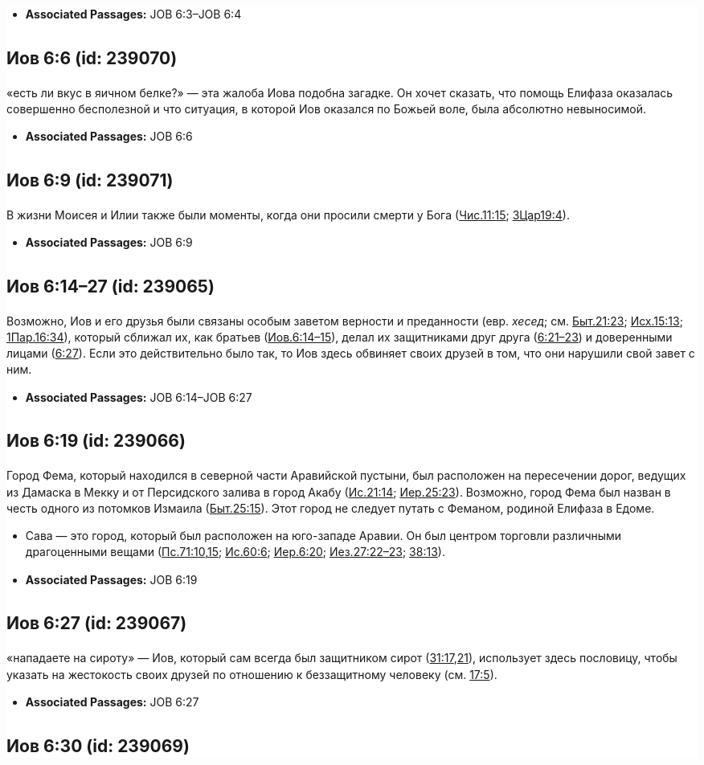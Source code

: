 * **Associated Passages:** JOB 6:3–JOB 6:4

## Иов 6:6 (id: 239070)

«есть ли вкус в яичном белке?» — эта жалоба Иова подобна загадке. Он хочет сказать, что помощь Елифаза оказалась совершенно бесполезной и что ситуация, в которой Иов оказался по Божьей воле, была абсолютно невыносимой.

* **Associated Passages:** JOB 6:6

## Иов 6:9 (id: 239071)

В жизни Моисея и Илии также были моменты, когда они просили смерти у Бога ([Чис.11:15](https://ref.ly/Num11:15); [3Цар19:4](https://ref.ly/1Kgs19:4)).

* **Associated Passages:** JOB 6:9

## Иов 6:14–27 (id: 239065)

Возможно, Иов и его друзья были связаны особым заветом верности и преданности (евр. *хесед*; см. [Быт.21:23](https://ref.ly/Gen21:23); [Исх.15:13](https://ref.ly/Exod15:13); [1Пар.16:34](https://ref.ly/1Chr16:34)), который сближал их, как братьев ([Иов.6:14–15](https://ref.ly/Job6:14-Job6:15)), делал их защитниками друг друга ([6:21–23](https://ref.ly/Job6:21-Job6:23)) и доверенными лицами ([6:27](https://ref.ly/Job6:27)). Если это действительно было так, то Иов здесь обвиняет своих друзей в том, что они нарушили свой завет с ним. 

* **Associated Passages:** JOB 6:14–JOB 6:27

## Иов 6:19 (id: 239066)

Город Фема, который находился в северной части Аравийской пустыни, был расположен на пересечении дорог, ведущих из Дамаска в Мекку и от Персидского залива в город Акабу ([Ис.21:14](https://ref.ly/Isa21:14); [Иер.25:23](https://ref.ly/Jer25:23)). Возможно, город Фема был назван в честь одного из потомков Измаила ([Быт.25:15](https://ref.ly/Gen25:15)). Этот город не следует путать с Феманом, родиной Елифаза в Едоме. 

* Сава — это город, который был расположен на юго\-западе Аравии. Он был центром торговли различными драгоценными вещами ([Пс.71:10](https://ref.ly/Ps72:10),[15](https://ref.ly/Ps72:15); [Ис.60:6](https://ref.ly/Isa60:6); [Иер.6:20](https://ref.ly/Jer6:20); [Иез.27:22–23](https://ref.ly/Ezek27:22-Ezek27:23); [38:13](https://ref.ly/Ezek38:13)).

* **Associated Passages:** JOB 6:19

## Иов 6:27 (id: 239067)

«нападаете на сироту» — Иов, который сам всегда был защитником сирот ([31:17](https://ref.ly/Job31:17),[21](https://ref.ly/Job31:21)), использует здесь пословицу, чтобы указать на жестокость своих друзей по отношению к беззащитному человеку (см. [17:5](https://ref.ly/Job17:5)).

* **Associated Passages:** JOB 6:27

## Иов 6:30 (id: 239069)
